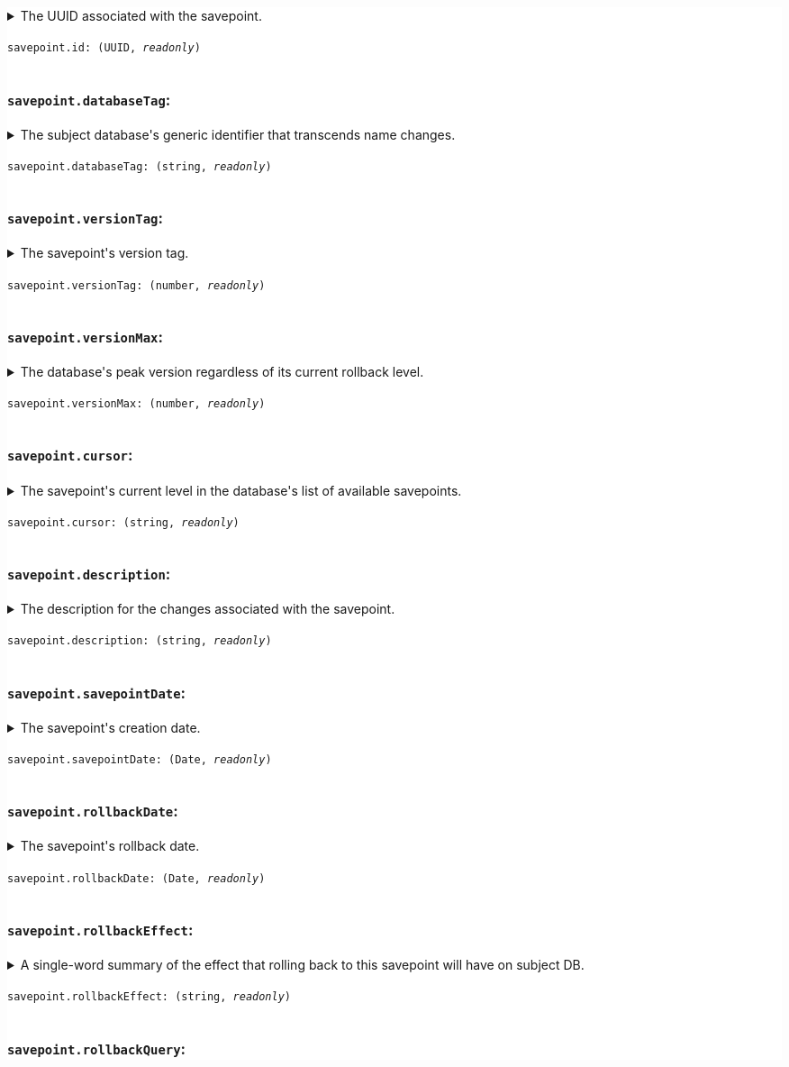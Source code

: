 <details><summary>
The UUID associated with the savepoint.
<pre><code>savepoint.id: (UUID, <i>readonly</i>)</code></pre></summary></details>

### `savepoint.databaseTag`:

<details><summary>
The subject database's generic identifier that transcends name changes.
<pre><code>savepoint.databaseTag: (string, <i>readonly</i>)</code></pre></summary></details>

### `savepoint.versionTag`:

<details><summary>
The savepoint's version tag.
<pre><code>savepoint.versionTag: (number, <i>readonly</i>)</code></pre></summary></details>

### `savepoint.versionMax`:

<details><summary>
The database's peak version regardless of its current rollback level.
<pre><code>savepoint.versionMax: (number, <i>readonly</i>)</code></pre></summary></details>

### `savepoint.cursor`:

<details><summary>
The savepoint's current level in the database's list of available savepoints.
<pre><code>savepoint.cursor: (string, <i>readonly</i>)</code></pre></summary></details>

### `savepoint.description`:

<details><summary>
The description for the changes associated with the savepoint.
<pre><code>savepoint.description: (string, <i>readonly</i>)</code></pre></summary></details>

### `savepoint.savepointDate`:

<details><summary>
The savepoint's creation date.
<pre><code>savepoint.savepointDate: (Date, <i>readonly</i>)</code></pre></summary></details>

### `savepoint.rollbackDate`:

<details><summary>
The savepoint's rollback date.
<pre><code>savepoint.rollbackDate: (Date, <i>readonly</i>)</code></pre></summary></details>

### `savepoint.rollbackEffect`:

<details><summary>
A single-word summary of the effect that rolling back to this savepoint will have on subject DB.
<pre><code>savepoint.rollbackEffect: (string, <i>readonly</i>)</code></pre></summary></details>

### `savepoint.rollbackQuery`:
